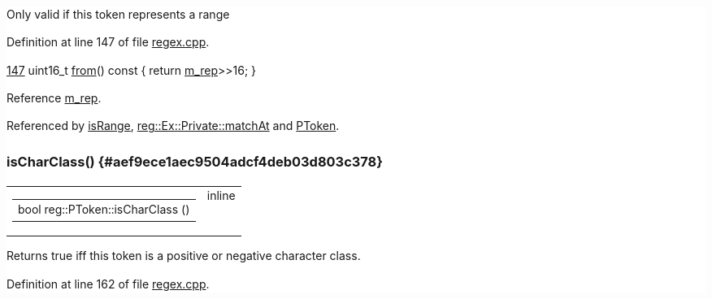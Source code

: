 <p>Only valid if this token represents a range</p>


<p>Definition at line 147 of file <a href="/web-doxygen/docs/api/files/src/regex-cpp">regex.cpp</a>.</p>


<div class="doxyProgramListing">

<div class="doxyCodeLine"><span class="doxyLineNumber"><a href="#a93203bf3f74828336b477ea31fde1a1c">147</a></span><span class="doxyLineContent"><span class="doxyHighlight">    uint16_t <a href="#a93203bf3f74828336b477ea31fde1a1c">from</a>()</span><span class="doxyHighlightKeyword"> const         </span><span class="doxyHighlight">{ </span><span class="doxyHighlightKeywordFlow">return</span><span class="doxyHighlight"> <a href="#aa6204b59dad3115e3fd810bab9d6f255">m_rep</a>&gt;&gt;16; }</span></span></div>

</div>


<p>Reference <a href="#aa6204b59dad3115e3fd810bab9d6f255">m_rep</a>.</p>


<p>Referenced by <a href="#a4bcf1a48342ff492138d3aff1e0a6fc0">isRange</a>, <a href="/web-doxygen/docs/api/classes/reg/ex/private/#acb10ddb380fa79ce0a346360feffce11">reg::Ex::Private::matchAt</a> and <a href="#af7714d26eaa9913922be030737df02b2">PToken</a>.</p>

</div>
</div>

### isCharClass() {#aef9ece1aec9504adcf4deb03d803c378}

<div class="doxyMemberItem">
<div class="doxyMemberProto">
<table class="doxyMemberLabels">
<tr class="doxyMemberLabels">
<td class="doxyMemberLabelsLeft">
<table class="doxyMemberName">
<tr>
<td class="doxyMemberName">bool reg::PToken::isCharClass ()</td>
</tr>
</table>
</td>
<td class="doxyMemberLabelsRight">
<span class="doxyMemberLabels">
<span class="doxyMemberLabel inline">inline</span>
</span>
</td>
</tr>
</table>
</div>
<div class="doxyMemberDoc">

<p>Returns true iff this token is a positive or negative character class.</p>

<p>Definition at line 162 of file <a href="/web-doxygen/docs/api/files/src/regex-cpp">regex.cpp</a>.</p>

